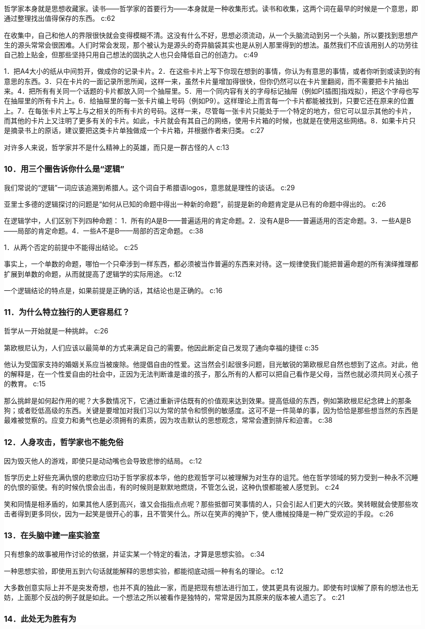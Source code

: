 哲学家本身就是思想收藏家。读书——哲学家的首要行为——本身就是一种收集形式。读书和收集，这两个词在最早的时候是一个意思，即通过整理找出值得保存的东西。 c:62

在收集中，自己和他人的界限很快就会变得模糊不清。这没有什么不好，思想必须流动，从一个头脑流动到另一个头脑，所以要找到思想产生的源头常常会很困难。人们时常会发现，那个被认为是源头的奇异脑袋其实也是从别人那里得到的想法。虽然我们不应该用别人的功劳往自己脸上贴金，但那些坚持只用自己想法的固执之人也只会降低自己的创造力。 c:49

1．把A4大小的纸从中间剪开，做成你的记录卡片。2．在这些卡片上写下你现在想到的事情，你认为有意思的事情，或者你听到或读到的有意思的东西。3．只在卡片的一面记录所思所闻，这样一来，虽然卡片量增加得很快，但你仍然可以在卡片里翻阅，而不需要把卡片抽出来。4．把所有有关同一个话题的卡片都放入同一个抽屉里。5．用一个同内容有关的字母标记抽屉（例如P[插图]指戏拟），把这个字母也写在抽屉里的所有卡片上。6．给抽屉里的每一张卡片编上号码（例如P9）。这样理论上而言每一个卡片都能被找到，只要它还在原来的位置上。7．在每张卡片上写上与之相关的所有卡片的号码。这样一来，尽管每一张卡片只能处于一个特定的地方，但它可以显示其他的卡片，而其他的卡片上又注明了更多有关的卡片。如此，卡片就会有其自己的网络，使用卡片箱的时候，也就是在使用这些网络。8．如果卡片只是摘录书上的原话，建议要把这类卡片单独做成一个卡片箱，并根据作者来归类。 c:27

对许多人来说，哲学家并不是什么精神上的英雄，而只是一群古怪的人 c:13

### 10．用三个圈告诉你什么是“逻辑”

我们常说的“逻辑”一词应该追溯到希腊人。这个词自于希腊语logos，意思就是理性的谈话。 c:29

亚里士多德的逻辑探讨的问题是“如何从已知的命题中得出一种新的命题”，前提是新的命题肯定是从已有的命题中得出的。 c:26

在逻辑学中，人们区别下列四种命题： 1．所有的A是B——普遍适用的肯定命题。2．没有A是B——普遍适用的否定命题。3．一些A是B——局部的肯定命题。4．一些A不是B——局部的否定命题。 c:38

1．从两个否定的前提中不能得出结论。 c:25

事实上，一个单数的命题，哪怕一个只牵涉到一样东西，都必须被当作普遍的东西来对待。这一规律使我们能把普遍命题的所有演绎推理都扩展到单数的命题，从而就提高了逻辑学的实际用途。 c:12

一个逻辑结论的特点是，如果前提是正确的话，其结论也是正确的。 c:16

### 11．为什么特立独行的人更容易红？

哲学从一开始就是一种挑衅。 c:26

第欧根尼认为，人们应该以最简单的方式来满足自己的需要。他因此断定自己发现了通向幸福的捷径 c:35

他认为受国家支持的婚姻关系应当被废除。他提倡自由的性爱。这当然会引起很多问题，目光敏锐的第欧根尼自然也想到了这点。对此，他的解释是，在一个性爱自由的社会中，正因为无法判断谁是谁的孩子，那么所有的人都可以把自己看作是父母，当然也就必须共同关心孩子的教育。 c:15

那么挑衅是如何起作用的呢？大多数情况下，它通过重新评估既有的价值观来达到效果。提高低级的东西，例如第欧根尼纪念碑上的那条狗；或者贬低高级的东西。关键是要增加对我们习以为常的禁令和惯例的敏感度。这可不是一件简单的事，因为恰恰是那些想当然的东西是最难被觉察的。应变力和勇气也是必须拥有的素质，因为攻击默认的思想观念，常常会遭到排斥和迫害。 c:38

### 12．人身攻击，哲学家也不能免俗

因为毁灭他人的游戏，即使只是动动嘴也会导致悲惨的结局。 c:12

哲学历史上好些充满仇恨的悲歌应归功于哲学家叔本华，他的悲观哲学可以被理解为对生存的诅咒。他在哲学领域的努力受到一种永不沉睡的仇恨的驱使。有的时候仇恨会出击，有的时候则是默默地燃烧，不管怎么说，这种仇恨都能被人感觉到。 c:24

笑和同情是相矛盾的，如果其他人感到高兴，谁又会指指点点呢？那些抵御可笑事情的人，只会引起人们更大的兴致。笑转眼就会使那些攻击者得到更多同伙，因为一起笑是很开心的事，且不管笑什么。所以在笑声的掩护下，使人缴械投降是一种广受欢迎的手段。 c:26

### 13．在头脑中建一座实验室

只有想象的故事被用作讨论的依据，并证实某一个特定的看法，才算是思想实验。 c:34

一种思想实验，即使用五到六句话就能解释的思想实验，都能彻底动摇一种有名的理论。 c:12

大多数创意实际上并不是突发奇想，也并不真的独此一家，而是把现有想法进行加工，使其更具有说服力。即使有时误解了原有的想法也无妨，上面那个反战的例子就是如此。一个想法之所以被看作是独特的，常常是因为其原来的版本被人遗忘了。 c:21

### 14．此处无为胜有为

